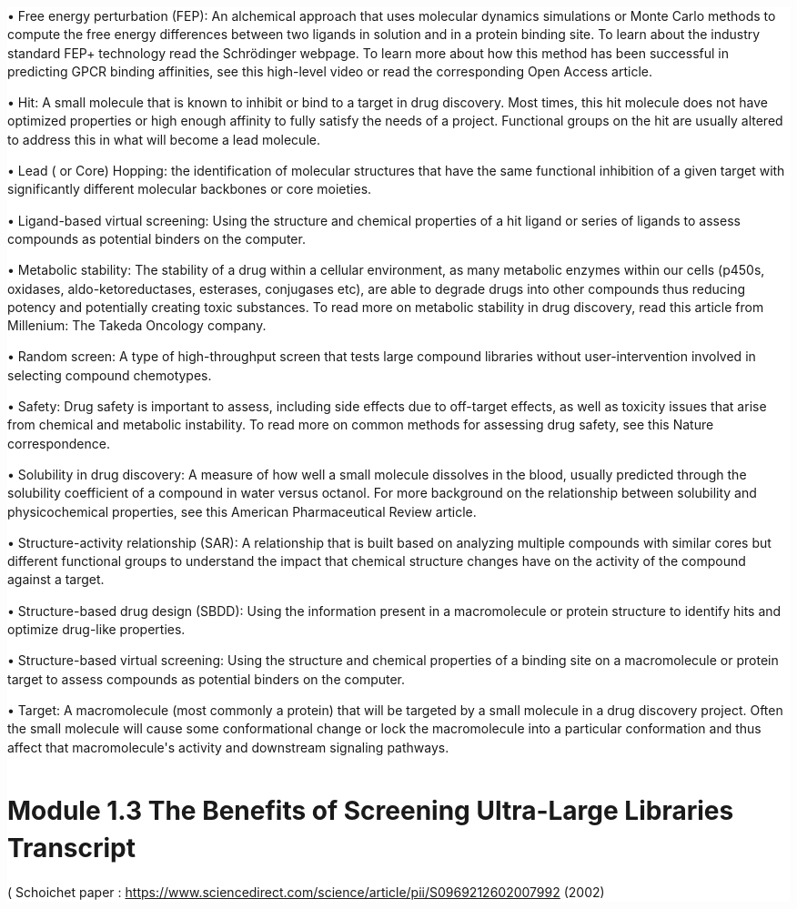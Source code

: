 •	Free energy perturbation (FEP): An alchemical approach that uses molecular dynamics simulations or Monte Carlo methods to compute the free energy differences between two ligands in solution and in a protein binding site. To learn about the industry standard FEP+ technology read the Schrödinger webpage. To learn more about how this method has been successful in predicting GPCR binding affinities, see this high-level video or read the corresponding Open Access article.

•	Hit: A small molecule that is known to inhibit or bind to a target in drug discovery. Most times, this hit molecule does not have optimized properties or high enough affinity to fully satisfy the needs of a project. Functional groups on the hit are usually altered to address this in what will become a lead molecule. 

•	Lead ( or Core) Hopping: the identification of molecular structures that have the same functional inhibition of a given target with significantly different molecular backbones or core moieties.

•	Ligand-based virtual screening: Using the structure and chemical properties of a hit ligand or series of ligands to assess compounds as potential binders on the computer.

•	Metabolic stability: The stability of a drug within a cellular environment, as many metabolic enzymes within our cells (p450s, oxidases, aldo-ketoreductases, esterases, conjugases etc), are able to degrade drugs into other compounds thus reducing potency and potentially creating toxic substances. To read more on metabolic stability in drug discovery, read this article from Millenium: The Takeda Oncology company.

•	Random screen: A type of high-throughput screen that tests large compound libraries without user-intervention involved in selecting compound chemotypes.

•	Safety: Drug safety is important to assess, including side effects due to off-target effects, as well as toxicity issues that arise from chemical and metabolic instability. To read more on common methods for assessing drug safety, see this Nature correspondence.

•	Solubility in drug discovery: A measure of how well a small molecule dissolves in the blood, usually predicted through the solubility coefficient of a compound in water versus octanol. For more background on the relationship between solubility and physicochemical properties, see this American Pharmaceutical Review article.

•	Structure-activity relationship (SAR): A relationship that is built based on analyzing multiple compounds with similar cores but different functional groups to understand the impact that chemical structure changes have on the activity of the compound against a target.

•	Structure-based drug design (SBDD): Using the information present in a macromolecule or protein structure to identify hits and optimize drug-like properties.

•	Structure-based virtual screening: Using the structure and chemical properties of a binding site on a macromolecule or protein target to assess compounds as potential binders on the computer.

•	Target: A macromolecule (most commonly a protein) that will be targeted by a small molecule in a drug discovery project. Often the small molecule will cause some conformational change or lock the macromolecule into a particular conformation and thus affect that macromolecule's activity and downstream signaling pathways.


# Module 1.3 The Benefits of Screening Ultra-Large Libraries Transcript 

( Schoichet paper : https://www.sciencedirect.com/science/article/pii/S0969212602007992 (2002)
